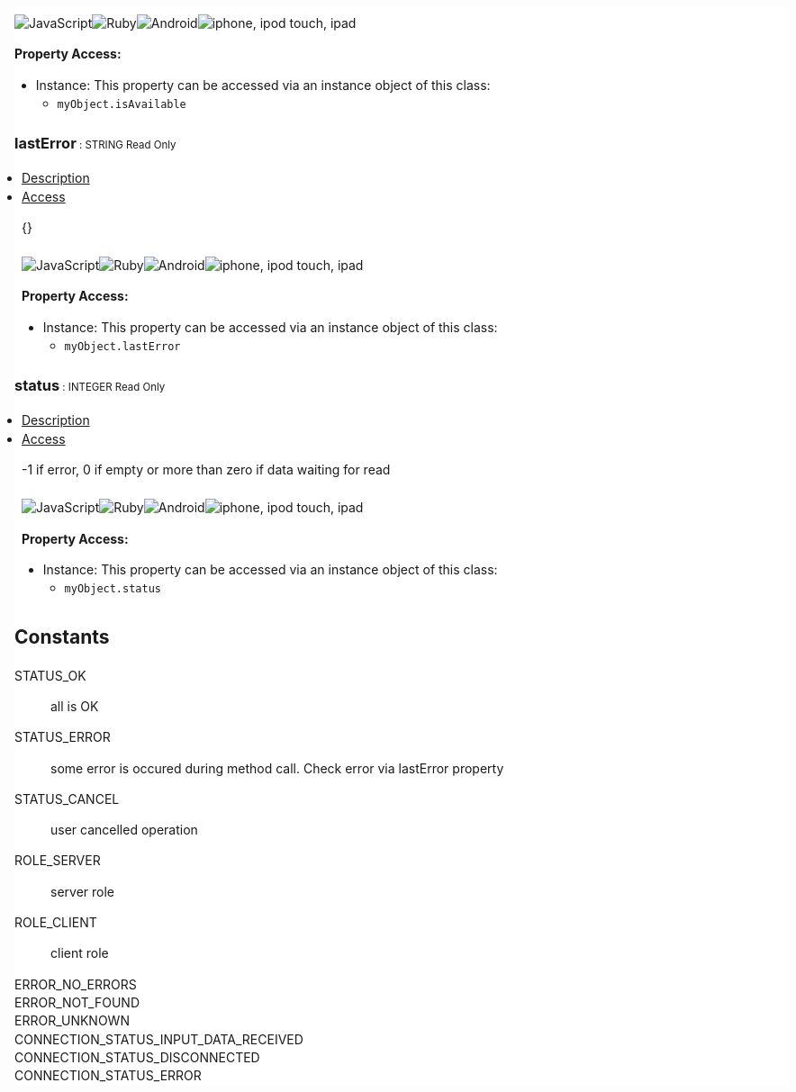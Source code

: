<p><div><p><img src="/img/js.png" style="width: 20px;padding-top: 8px" rel="tooltip" title="JavaScript"><img src="/img/ruby.png" style="width: 20px;padding-top: 8px" rel="tooltip" title="Ruby"><img src="/img/android.png" style="width: 20px;padding-top: 8px" rel="tooltip" title="Android"><img src="/img/ios.png" style="width: 20px;padding-top: 8px" rel="tooltip" title="iphone, ipod touch, ipad"> </p></div></p></div><div class="tab-pane fade" id="pisAvailable2"></div><div class="tab-pane fade" id="pisAvailable5"></div><div class="tab-pane fade" id="pisAvailable6"><div><p><strong>Property Access:</strong></p><ul><li><i class="icon-file"></i>Instance: This property can be accessed via an instance object of this class: <ul><li><code>myObject.isAvailable</code></li></ul></li></ul></div></div></div>  </div><a name='plastError'></a><div class=' method  js ruby android ios' id='plastError'><h3><strong  >lastError</strong><span style='font-size:.7em;font-weight:normal;'> : <span class='text-info'>STRING</span> <span class='label'>Read Only</span> </span></h3><ul class="nav nav-tabs" style="padding-left:8px"><li class='active'><a href="#plastError1" data-toggle="tab">Description</a></li><li ><a href="#plastError6" data-toggle="tab">Access</a></li></ul><div class='tab-content' style='padding-left:8px' id='tc-lastError'><div class="tab-pane fade active in" id="plastError1">{}<p><div><p><img src="/img/js.png" style="width: 20px;padding-top: 8px" rel="tooltip" title="JavaScript"><img src="/img/ruby.png" style="width: 20px;padding-top: 8px" rel="tooltip" title="Ruby"><img src="/img/android.png" style="width: 20px;padding-top: 8px" rel="tooltip" title="Android"><img src="/img/ios.png" style="width: 20px;padding-top: 8px" rel="tooltip" title="iphone, ipod touch, ipad"> </p></div></p></div><div class="tab-pane fade" id="plastError2"></div><div class="tab-pane fade" id="plastError5"></div><div class="tab-pane fade" id="plastError6"><div><p><strong>Property Access:</strong></p><ul><li><i class="icon-file"></i>Instance: This property can be accessed via an instance object of this class: <ul><li><code>myObject.lastError</code></li></ul></li></ul></div></div></div>  </div><a name='pstatus'></a><div class=' method  js ruby android ios' id='pstatus'><h3><strong  >status</strong><span style='font-size:.7em;font-weight:normal;'> : <span class='text-info'>INTEGER</span> <span class='label'>Read Only</span> </span></h3><ul class="nav nav-tabs" style="padding-left:8px"><li class='active'><a href="#pstatus1" data-toggle="tab">Description</a></li><li ><a href="#pstatus6" data-toggle="tab">Access</a></li></ul><div class='tab-content' style='padding-left:8px' id='tc-status'><div class="tab-pane fade active in" id="pstatus1"><p> -1 if error, 0 if empty or more than zero if data waiting for read</p>
<p><div><p><img src="/img/js.png" style="width: 20px;padding-top: 8px" rel="tooltip" title="JavaScript"><img src="/img/ruby.png" style="width: 20px;padding-top: 8px" rel="tooltip" title="Ruby"><img src="/img/android.png" style="width: 20px;padding-top: 8px" rel="tooltip" title="Android"><img src="/img/ios.png" style="width: 20px;padding-top: 8px" rel="tooltip" title="iphone, ipod touch, ipad"> </p></div></p></div><div class="tab-pane fade" id="pstatus2"></div><div class="tab-pane fade" id="pstatus5"></div><div class="tab-pane fade" id="pstatus6"><div><p><strong>Property Access:</strong></p><ul><li><i class="icon-file"></i>Instance: This property can be accessed via an instance object of this class: <ul><li><code>myObject.status</code></li></ul></li></ul></div></div></div>  </div>
<a name='Constants'></a>
<h2><i class='icon-tag'></i>Constants</h2>

<div><dl  ><a name='c0'></a><dt>STATUS_OK</dt><dd><p>all is OK</p>
</dd><a name='c1'></a><dt>STATUS_ERROR</dt><dd><p>some error is occured during method call. Check error via lastError property</p>
</dd><a name='c2'></a><dt>STATUS_CANCEL</dt><dd><p>user cancelled operation</p>
</dd><a name='c3'></a><dt>ROLE_SERVER</dt><dd><p>server role</p>
</dd><a name='c4'></a><dt>ROLE_CLIENT</dt><dd><p>client role</p>
</dd><a name='c5'></a><dt>ERROR_NO_ERRORS</dt><a name='c6'></a><dt>ERROR_NOT_FOUND</dt><a name='c7'></a><dt>ERROR_UNKNOWN</dt><a name='c8'></a><dt>CONNECTION_STATUS_INPUT_DATA_RECEIVED</dt><a name='c9'></a><dt>CONNECTION_STATUS_DISCONNECTED</dt><a name='c10'></a><dt>CONNECTION_STATUS_ERROR</dt></dl></div></div>